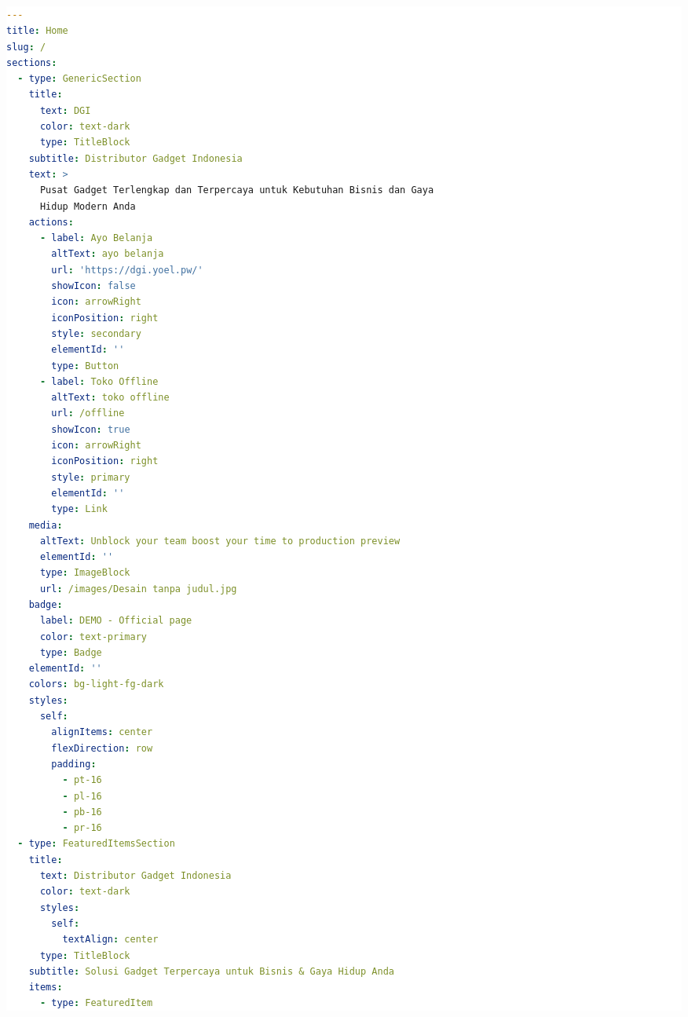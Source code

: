 ```yaml
---
title: Home
slug: /
sections:
  - type: GenericSection
    title:
      text: DGI
      color: text-dark
      type: TitleBlock
    subtitle: Distributor Gadget Indonesia
    text: >
      Pusat Gadget Terlengkap dan Terpercaya untuk Kebutuhan Bisnis dan Gaya
      Hidup Modern Anda
    actions:
      - label: Ayo Belanja
        altText: ayo belanja
        url: 'https://dgi.yoel.pw/'
        showIcon: false
        icon: arrowRight
        iconPosition: right
        style: secondary
        elementId: ''
        type: Button
      - label: Toko Offline
        altText: toko offline
        url: /offline
        showIcon: true
        icon: arrowRight
        iconPosition: right
        style: primary
        elementId: ''
        type: Link
    media:
      altText: Unblock your team boost your time to production preview
      elementId: ''
      type: ImageBlock
      url: /images/Desain tanpa judul.jpg
    badge:
      label: DEMO - Official page
      color: text-primary
      type: Badge
    elementId: ''
    colors: bg-light-fg-dark
    styles:
      self:
        alignItems: center
        flexDirection: row
        padding:
          - pt-16
          - pl-16
          - pb-16
          - pr-16
  - type: FeaturedItemsSection
    title:
      text: Distributor Gadget Indonesia
      color: text-dark
      styles:
        self:
          textAlign: center
      type: TitleBlock
    subtitle: Solusi Gadget Terpercaya untuk Bisnis & Gaya Hidup Anda
    items:
      - type: FeaturedItem
```